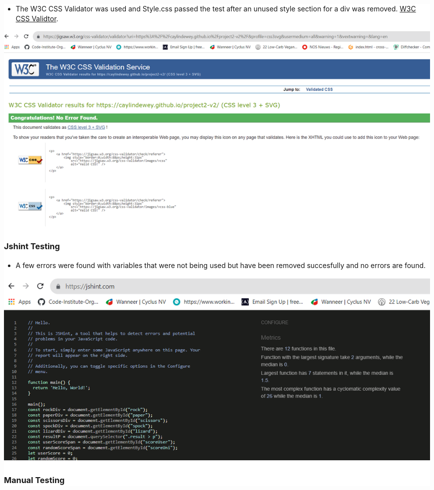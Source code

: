 - The W3C CSS Validator was used and Style.css passed the test after an unused style section for a div was removed. [W3C CSS Validtor](https://jigsaw.w3.org/css-validator/).

![CSS validation result](/assets/images/readme/validator-css-results.png)

### Jshint Testing
- A few errors were found with variables that were not being used but have been removed succesfully and no errors are found.

![Jshint result](/assets/images/readme/jshint-test-results.png)

### Manual Testing
